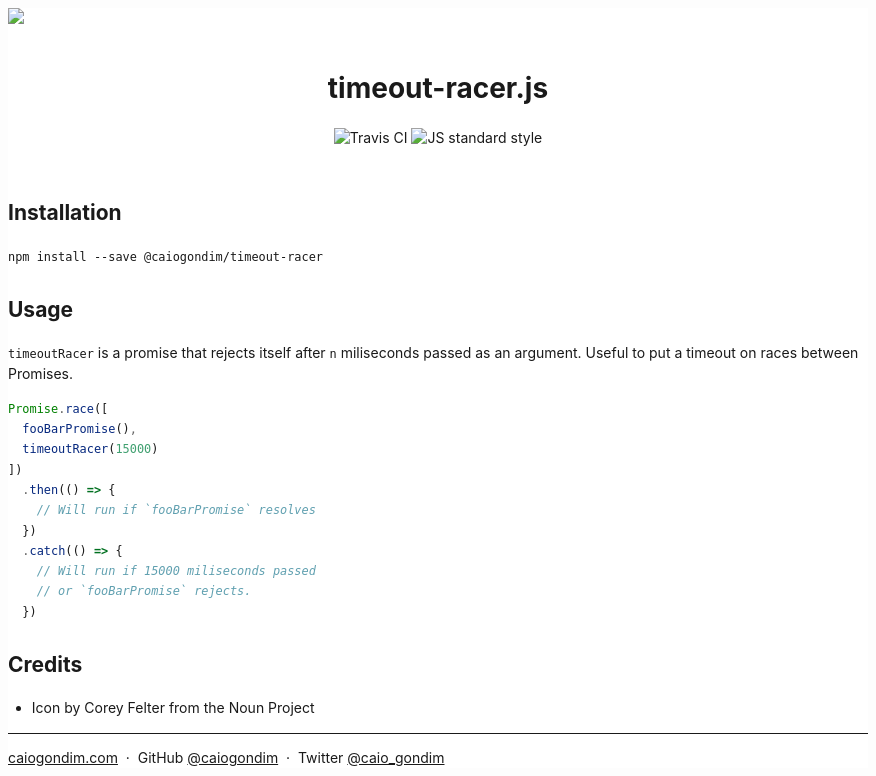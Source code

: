 <img src="http://rawgit.com/caiogondim/timeout-racer.js/master/docs/logo/github-banner.svg" width="100%" />

<h1 align="center">timeout-racer.js</h1>

<div align="center">
  <img src="http://travis-ci.org/caiogondim/timeout-racer.js.svg?branch=master" alt="Travis CI">
  <img src="https://img.shields.io/badge/code%20style-standard-brightgreen.svg" alt="JS standard style">
</div>

<br>

## Installation

```
npm install --save @caiogondim/timeout-racer
```

## Usage

`timeoutRacer` is a promise that rejects itself after `n` miliseconds passed as an argument.
Useful to put a timeout on races between Promises.

```js
Promise.race([
  fooBarPromise(),
  timeoutRacer(15000)
])
  .then(() => {
    // Will run if `fooBarPromise` resolves
  })
  .catch(() => {
    // Will run if 15000 miliseconds passed
    // or `fooBarPromise` rejects.
  })
```

## Credits

- Icon by Corey Felter from the Noun Project

---

[caiogondim.com](https://caiogondim.com) &nbsp;&middot;&nbsp;
GitHub [@caiogondim](https://github.com/caiogondim) &nbsp;&middot;&nbsp;
Twitter [@caio_gondim](https://twitter.com/caio_gondim)
